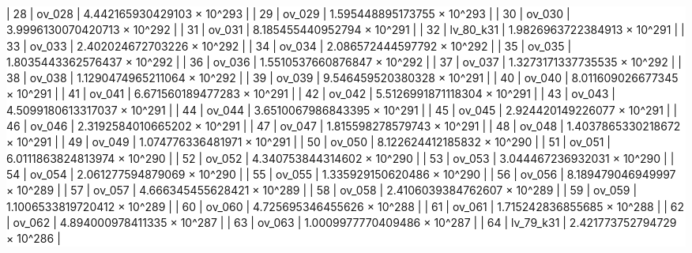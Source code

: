 | 28 | ov_028 | 4.442165930429103 × 10^293 |
| 29 | ov_029 | 1.595448895173755 × 10^293 |
| 30 | ov_030 | 3.9996130070420713 × 10^292 |
| 31 | ov_031 | 8.185455440952794 × 10^291 |
| 32 | lv_80_k31 | 1.9826963722384913 × 10^291 |
| 33 | ov_033 | 2.402024672703226 × 10^292 |
| 34 | ov_034 | 2.086572444597792 × 10^292 |
| 35 | ov_035 | 1.8035443362576437 × 10^292 |
| 36 | ov_036 | 1.5510537660876847 × 10^292 |
| 37 | ov_037 | 1.3273171337735535 × 10^292 |
| 38 | ov_038 | 1.1290474965211064 × 10^292 |
| 39 | ov_039 | 9.546459520380328 × 10^291 |
| 40 | ov_040 | 8.011609026677345 × 10^291 |
| 41 | ov_041 | 6.671560189477283 × 10^291 |
| 42 | ov_042 | 5.5126991871118304 × 10^291 |
| 43 | ov_043 | 4.5099180613317037 × 10^291 |
| 44 | ov_044 | 3.6510067986843395 × 10^291 |
| 45 | ov_045 | 2.924420149226077 × 10^291 |
| 46 | ov_046 | 2.3192584010665202 × 10^291 |
| 47 | ov_047 | 1.815598278579743 × 10^291 |
| 48 | ov_048 | 1.4037865330218672 × 10^291 |
| 49 | ov_049 | 1.074776336481971 × 10^291 |
| 50 | ov_050 | 8.122624412185832 × 10^290 |
| 51 | ov_051 | 6.0111863824813974 × 10^290 |
| 52 | ov_052 | 4.340753844314602 × 10^290 |
| 53 | ov_053 | 3.044467236932031 × 10^290 |
| 54 | ov_054 | 2.061277594879069 × 10^290 |
| 55 | ov_055 | 1.335929150620486 × 10^290 |
| 56 | ov_056 | 8.189479046949997 × 10^289 |
| 57 | ov_057 | 4.666345455628421 × 10^289 |
| 58 | ov_058 | 2.4106039384762607 × 10^289 |
| 59 | ov_059 | 1.1006533819720412 × 10^289 |
| 60 | ov_060 | 4.725695346455626 × 10^288 |
| 61 | ov_061 | 1.715242836855685 × 10^288 |
| 62 | ov_062 | 4.894000978411335 × 10^287 |
| 63 | ov_063 | 1.0009977770409486 × 10^287 |
| 64 | lv_79_k31 | 2.421773752794729 × 10^286 |